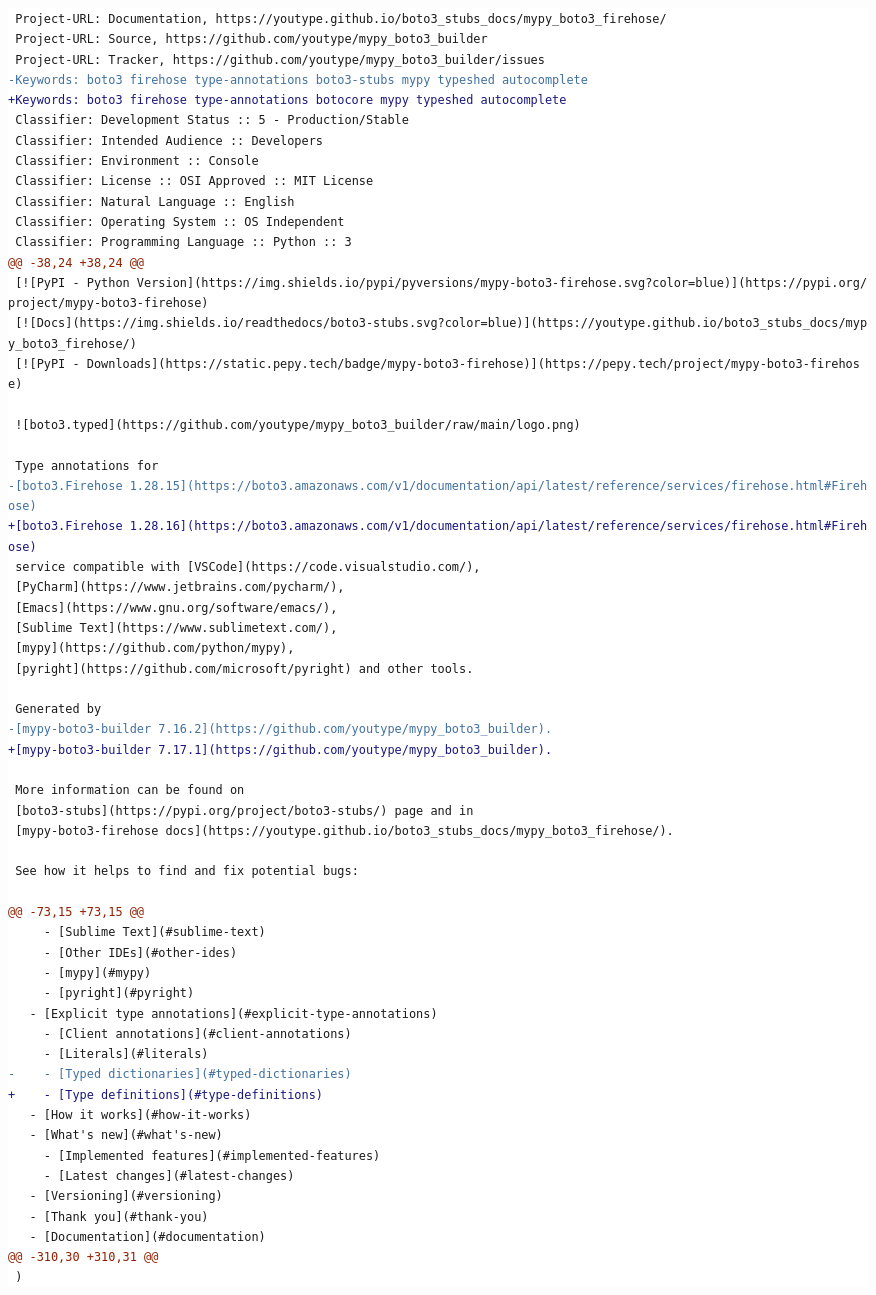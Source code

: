 ```diff
 Project-URL: Documentation, https://youtype.github.io/boto3_stubs_docs/mypy_boto3_firehose/
 Project-URL: Source, https://github.com/youtype/mypy_boto3_builder
 Project-URL: Tracker, https://github.com/youtype/mypy_boto3_builder/issues
-Keywords: boto3 firehose type-annotations boto3-stubs mypy typeshed autocomplete
+Keywords: boto3 firehose type-annotations botocore mypy typeshed autocomplete
 Classifier: Development Status :: 5 - Production/Stable
 Classifier: Intended Audience :: Developers
 Classifier: Environment :: Console
 Classifier: License :: OSI Approved :: MIT License
 Classifier: Natural Language :: English
 Classifier: Operating System :: OS Independent
 Classifier: Programming Language :: Python :: 3
@@ -38,24 +38,24 @@
 [![PyPI - Python Version](https://img.shields.io/pypi/pyversions/mypy-boto3-firehose.svg?color=blue)](https://pypi.org/project/mypy-boto3-firehose)
 [![Docs](https://img.shields.io/readthedocs/boto3-stubs.svg?color=blue)](https://youtype.github.io/boto3_stubs_docs/mypy_boto3_firehose/)
 [![PyPI - Downloads](https://static.pepy.tech/badge/mypy-boto3-firehose)](https://pepy.tech/project/mypy-boto3-firehose)
 
 ![boto3.typed](https://github.com/youtype/mypy_boto3_builder/raw/main/logo.png)
 
 Type annotations for
-[boto3.Firehose 1.28.15](https://boto3.amazonaws.com/v1/documentation/api/latest/reference/services/firehose.html#Firehose)
+[boto3.Firehose 1.28.16](https://boto3.amazonaws.com/v1/documentation/api/latest/reference/services/firehose.html#Firehose)
 service compatible with [VSCode](https://code.visualstudio.com/),
 [PyCharm](https://www.jetbrains.com/pycharm/),
 [Emacs](https://www.gnu.org/software/emacs/),
 [Sublime Text](https://www.sublimetext.com/),
 [mypy](https://github.com/python/mypy),
 [pyright](https://github.com/microsoft/pyright) and other tools.
 
 Generated by
-[mypy-boto3-builder 7.16.2](https://github.com/youtype/mypy_boto3_builder).
+[mypy-boto3-builder 7.17.1](https://github.com/youtype/mypy_boto3_builder).
 
 More information can be found on
 [boto3-stubs](https://pypi.org/project/boto3-stubs/) page and in
 [mypy-boto3-firehose docs](https://youtype.github.io/boto3_stubs_docs/mypy_boto3_firehose/).
 
 See how it helps to find and fix potential bugs:
 
@@ -73,15 +73,15 @@
     - [Sublime Text](#sublime-text)
     - [Other IDEs](#other-ides)
     - [mypy](#mypy)
     - [pyright](#pyright)
   - [Explicit type annotations](#explicit-type-annotations)
     - [Client annotations](#client-annotations)
     - [Literals](#literals)
-    - [Typed dictionaries](#typed-dictionaries)
+    - [Type definitions](#type-definitions)
   - [How it works](#how-it-works)
   - [What's new](#what's-new)
     - [Implemented features](#implemented-features)
     - [Latest changes](#latest-changes)
   - [Versioning](#versioning)
   - [Thank you](#thank-you)
   - [Documentation](#documentation)
@@ -310,30 +310,31 @@
 )
```